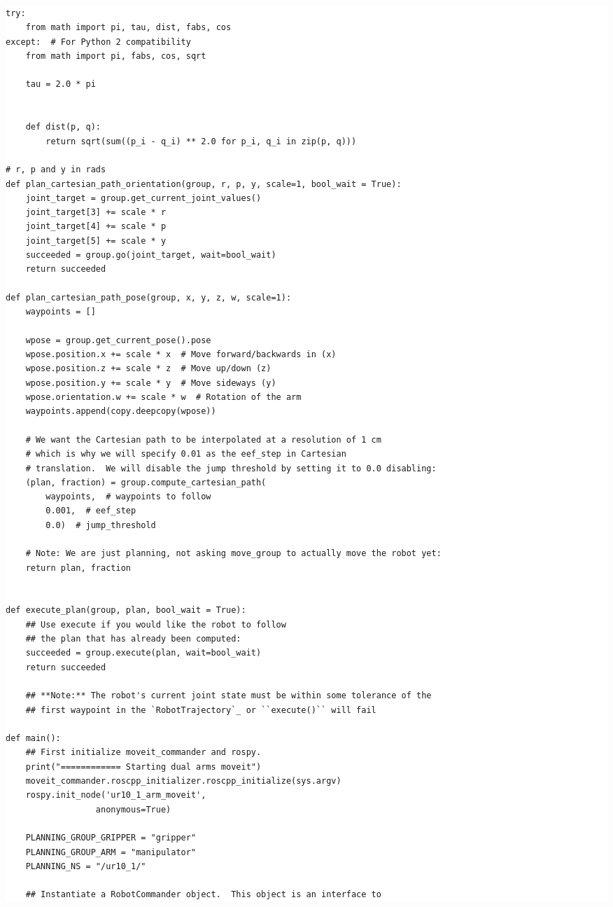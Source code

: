 ```{C}
try:
    from math import pi, tau, dist, fabs, cos
except:  # For Python 2 compatibility
    from math import pi, fabs, cos, sqrt

    tau = 2.0 * pi


    def dist(p, q):
        return sqrt(sum((p_i - q_i) ** 2.0 for p_i, q_i in zip(p, q)))

# r, p and y in rads
def plan_cartesian_path_orientation(group, r, p, y, scale=1, bool_wait = True):
    joint_target = group.get_current_joint_values()
    joint_target[3] += scale * r
    joint_target[4] += scale * p
    joint_target[5] += scale * y
    succeeded = group.go(joint_target, wait=bool_wait)
    return succeeded

def plan_cartesian_path_pose(group, x, y, z, w, scale=1):
    waypoints = []

    wpose = group.get_current_pose().pose
    wpose.position.x += scale * x  # Move forward/backwards in (x)
    wpose.position.z += scale * z  # Move up/down (z)
    wpose.position.y += scale * y  # Move sideways (y)
    wpose.orientation.w += scale * w  # Rotation of the arm
    waypoints.append(copy.deepcopy(wpose))

    # We want the Cartesian path to be interpolated at a resolution of 1 cm
    # which is why we will specify 0.01 as the eef_step in Cartesian
    # translation.  We will disable the jump threshold by setting it to 0.0 disabling:
    (plan, fraction) = group.compute_cartesian_path(
        waypoints,  # waypoints to follow
        0.001,  # eef_step
        0.0)  # jump_threshold

    # Note: We are just planning, not asking move_group to actually move the robot yet:
    return plan, fraction


def execute_plan(group, plan, bool_wait = True):
    ## Use execute if you would like the robot to follow
    ## the plan that has already been computed:
    succeeded = group.execute(plan, wait=bool_wait)
    return succeeded

    ## **Note:** The robot's current joint state must be within some tolerance of the
    ## first waypoint in the `RobotTrajectory`_ or ``execute()`` will fail

def main():
    ## First initialize moveit_commander and rospy.
    print("============ Starting dual arms moveit")
    moveit_commander.roscpp_initializer.roscpp_initialize(sys.argv)
    rospy.init_node('ur10_1_arm_moveit',
                  anonymous=True)

    PLANNING_GROUP_GRIPPER = "gripper"
    PLANNING_GROUP_ARM = "manipulator"
    PLANNING_NS = "/ur10_1/"

    ## Instantiate a RobotCommander object.  This object is an interface to
```